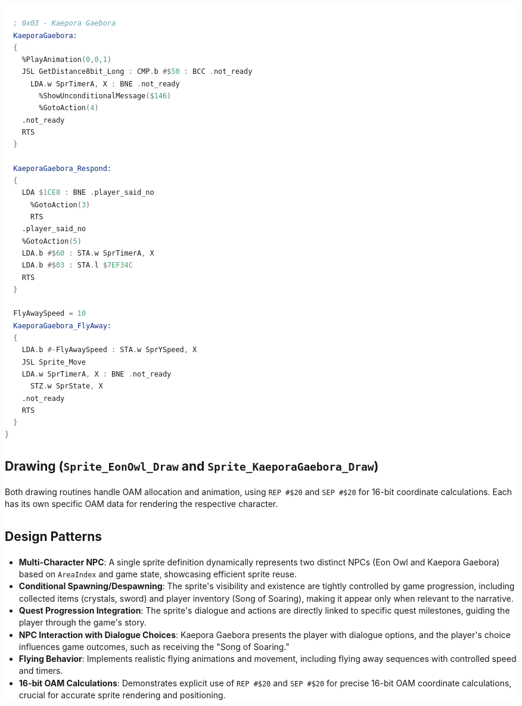 ```asm

  ; 0x03 - Kaepora Gaebora
  KaeporaGaebora:
  {
    %PlayAnimation(0,0,1)
    JSL GetDistance8bit_Long : CMP.b #$50 : BCC .not_ready
      LDA.w SprTimerA, X : BNE .not_ready
        %ShowUnconditionalMessage($146)
        %GotoAction(4)
    .not_ready
    RTS
  }

  KaeporaGaebora_Respond:
  {
    LDA $1CE8 : BNE .player_said_no
      %GotoAction(3)
      RTS
    .player_said_no
    %GotoAction(5)
    LDA.b #$60 : STA.w SprTimerA, X
    LDA.b #$03 : STA.l $7EF34C
    RTS
  }

  FlyAwaySpeed = 10
  KaeporaGaebora_FlyAway:
  {
    LDA.b #-FlyAwaySpeed : STA.w SprYSpeed, X
    JSL Sprite_Move
    LDA.w SprTimerA, X : BNE .not_ready
      STZ.w SprState, X
    .not_ready
    RTS
  }
}
```

## Drawing (`Sprite_EonOwl_Draw` and `Sprite_KaeporaGaebora_Draw`)
Both drawing routines handle OAM allocation and animation, using `REP #$20` and `SEP #$20` for 16-bit coordinate calculations. Each has its own specific OAM data for rendering the respective character.

## Design Patterns
*   **Multi-Character NPC**: A single sprite definition dynamically represents two distinct NPCs (Eon Owl and Kaepora Gaebora) based on `AreaIndex` and game state, showcasing efficient sprite reuse.
*   **Conditional Spawning/Despawning**: The sprite's visibility and existence are tightly controlled by game progression, including collected items (crystals, sword) and player inventory (Song of Soaring), making it appear only when relevant to the narrative.
*   **Quest Progression Integration**: The sprite's dialogue and actions are directly linked to specific quest milestones, guiding the player through the game's story.
*   **NPC Interaction with Dialogue Choices**: Kaepora Gaebora presents the player with dialogue options, and the player's choice influences game outcomes, such as receiving the "Song of Soaring."
*   **Flying Behavior**: Implements realistic flying animations and movement, including flying away sequences with controlled speed and timers.
*   **16-bit OAM Calculations**: Demonstrates explicit use of `REP #$20` and `SEP #$20` for precise 16-bit OAM coordinate calculations, crucial for accurate sprite rendering and positioning.
